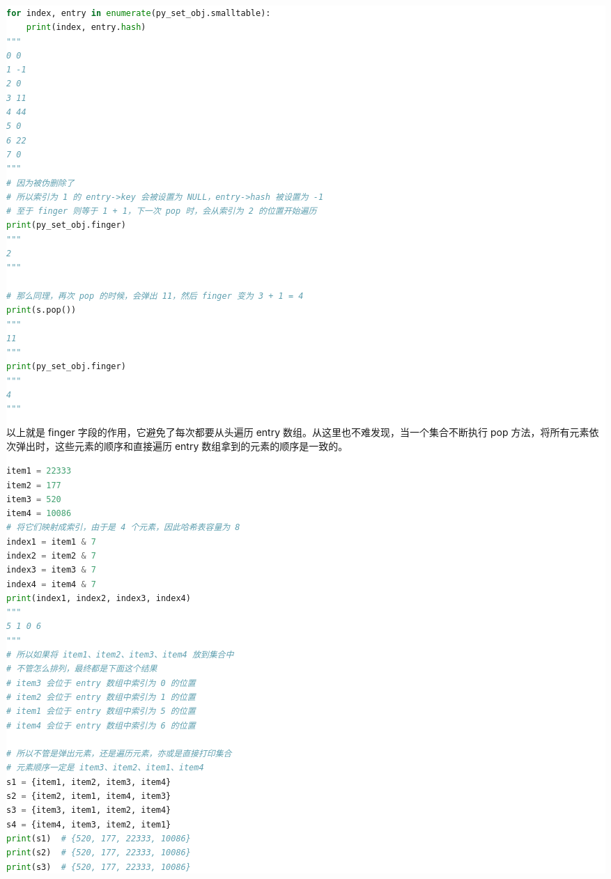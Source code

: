 ~~~python
for index, entry in enumerate(py_set_obj.smalltable):
    print(index, entry.hash)
"""
0 0
1 -1
2 0
3 11
4 44
5 0
6 22
7 0
"""
# 因为被伪删除了
# 所以索引为 1 的 entry->key 会被设置为 NULL，entry->hash 被设置为 -1
# 至于 finger 则等于 1 + 1，下一次 pop 时，会从索引为 2 的位置开始遍历
print(py_set_obj.finger)
"""
2
"""

# 那么同理，再次 pop 的时候，会弹出 11，然后 finger 变为 3 + 1 = 4
print(s.pop())
"""
11
"""
print(py_set_obj.finger)
"""
4
"""
~~~

以上就是 finger 字段的作用，它避免了每次都要从头遍历 entry 数组。从这里也不难发现，当一个集合不断执行 pop 方法，将所有元素依次弹出时，这些元素的顺序和直接遍历 entry 数组拿到的元素的顺序是一致的。

~~~Python
item1 = 22333
item2 = 177
item3 = 520
item4 = 10086
# 将它们映射成索引，由于是 4 个元素，因此哈希表容量为 8
index1 = item1 & 7
index2 = item2 & 7
index3 = item3 & 7
index4 = item4 & 7
print(index1, index2, index3, index4)
"""
5 1 0 6
"""
# 所以如果将 item1、item2、item3、item4 放到集合中
# 不管怎么排列，最终都是下面这个结果
# item3 会位于 entry 数组中索引为 0 的位置
# item2 会位于 entry 数组中索引为 1 的位置
# item1 会位于 entry 数组中索引为 5 的位置
# item4 会位于 entry 数组中索引为 6 的位置

# 所以不管是弹出元素，还是遍历元素，亦或是直接打印集合
# 元素顺序一定是 item3、item2、item1、item4
s1 = {item1, item2, item3, item4}
s2 = {item2, item1, item4, item3}
s3 = {item3, item1, item2, item4}
s4 = {item4, item3, item2, item1}
print(s1)  # {520, 177, 22333, 10086}
print(s2)  # {520, 177, 22333, 10086}
print(s3)  # {520, 177, 22333, 10086}
~~~